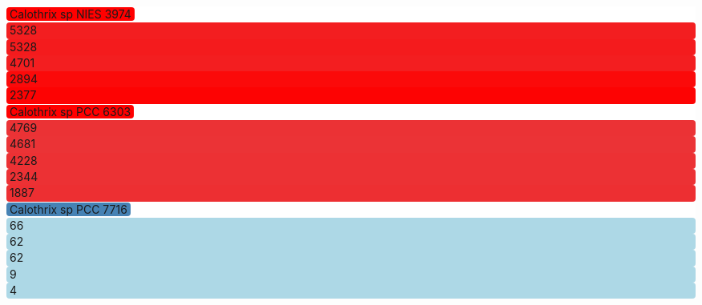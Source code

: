    <td style="text-align:left;font-weight: bold;color: white !important;background-color: white !important;font-weight: bold;color: white !important;"> <span style="     border-radius: 4px; padding-right: 4px; padding-left: 4px; background-color: red !important;">Calothrix sp NIES 3974</span> </td>
   <td style="text-align:left;font-weight: bold;color: white !important;background-color: white !important;"> <span style="display: block; padding: 0 4px; border-radius: 4px; background-color: #f31e20">5328</span> </td>
   <td style="text-align:left;font-weight: bold;color: white !important;background-color: white !important;"> <span style="display: block; padding: 0 4px; border-radius: 4px; background-color: #f41b1d">5328</span> </td>
   <td style="text-align:left;font-weight: bold;color: white !important;background-color: white !important;"> <span style="display: block; padding: 0 4px; border-radius: 4px; background-color: #f31e20">4701</span> </td>
   <td style="text-align:left;font-weight: bold;color: white !important;background-color: white !important;"> <span style="display: block; padding: 0 4px; border-radius: 4px; background-color: #fb0a0a">2894</span> </td>
   <td style="text-align:left;font-weight: bold;color: white !important;background-color: white !important;font-weight: bold;background-color: #FFEC8B !important;"> <span style="display: block; padding: 0 4px; border-radius: 4px; background-color: #fd0303">2377</span> </td>
  </tr>
  <tr>
   <td style="text-align:left;font-weight: bold;color: white !important;background-color: white !important;font-weight: bold;color: white !important;"> <span style="     border-radius: 4px; padding-right: 4px; padding-left: 4px; background-color: red !important;">Calothrix sp PCC 6303</span> </td>
   <td style="text-align:left;font-weight: bold;color: white !important;background-color: white !important;"> <span style="display: block; padding: 0 4px; border-radius: 4px; background-color: #eb3235">4769</span> </td>
   <td style="text-align:left;font-weight: bold;color: white !important;background-color: white !important;"> <span style="display: block; padding: 0 4px; border-radius: 4px; background-color: #eb3336">4681</span> </td>
   <td style="text-align:left;font-weight: bold;color: white !important;background-color: white !important;"> <span style="display: block; padding: 0 4px; border-radius: 4px; background-color: #ec3134">4228</span> </td>
   <td style="text-align:left;font-weight: bold;color: white !important;background-color: white !important;"> <span style="display: block; padding: 0 4px; border-radius: 4px; background-color: #ec3134">2344</span> </td>
   <td style="text-align:left;font-weight: bold;color: white !important;background-color: white !important;font-weight: bold;background-color: #FFEC8B !important;"> <span style="display: block; padding: 0 4px; border-radius: 4px; background-color: #ed2f32">1887</span> </td>
  </tr>
  <tr>
   <td style="text-align:left;font-weight: bold;color: black !important;background-color: white !important;font-weight: bold;color: white !important;"> <span style="     border-radius: 4px; padding-right: 4px; padding-left: 4px; background-color: steelblue !important;">Calothrix sp PCC 7716</span> </td>
   <td style="text-align:left;font-weight: bold;color: black !important;background-color: white !important;"> <span style="display: block; padding: 0 4px; border-radius: 4px; background-color: #add8e6">66</span> </td>
   <td style="text-align:left;font-weight: bold;color: black !important;background-color: white !important;"> <span style="display: block; padding: 0 4px; border-radius: 4px; background-color: #add8e6">62</span> </td>
   <td style="text-align:left;font-weight: bold;color: black !important;background-color: white !important;"> <span style="display: block; padding: 0 4px; border-radius: 4px; background-color: #add8e6">62</span> </td>
   <td style="text-align:left;font-weight: bold;color: black !important;background-color: white !important;"> <span style="display: block; padding: 0 4px; border-radius: 4px; background-color: #add8e6">9</span> </td>
   <td style="text-align:left;font-weight: bold;color: black !important;background-color: white !important;font-weight: bold;background-color: #FFEC8B !important;"> <span style="display: block; padding: 0 4px; border-radius: 4px; background-color: #add8e6">4</span> </td>
  </tr>
  <tr>